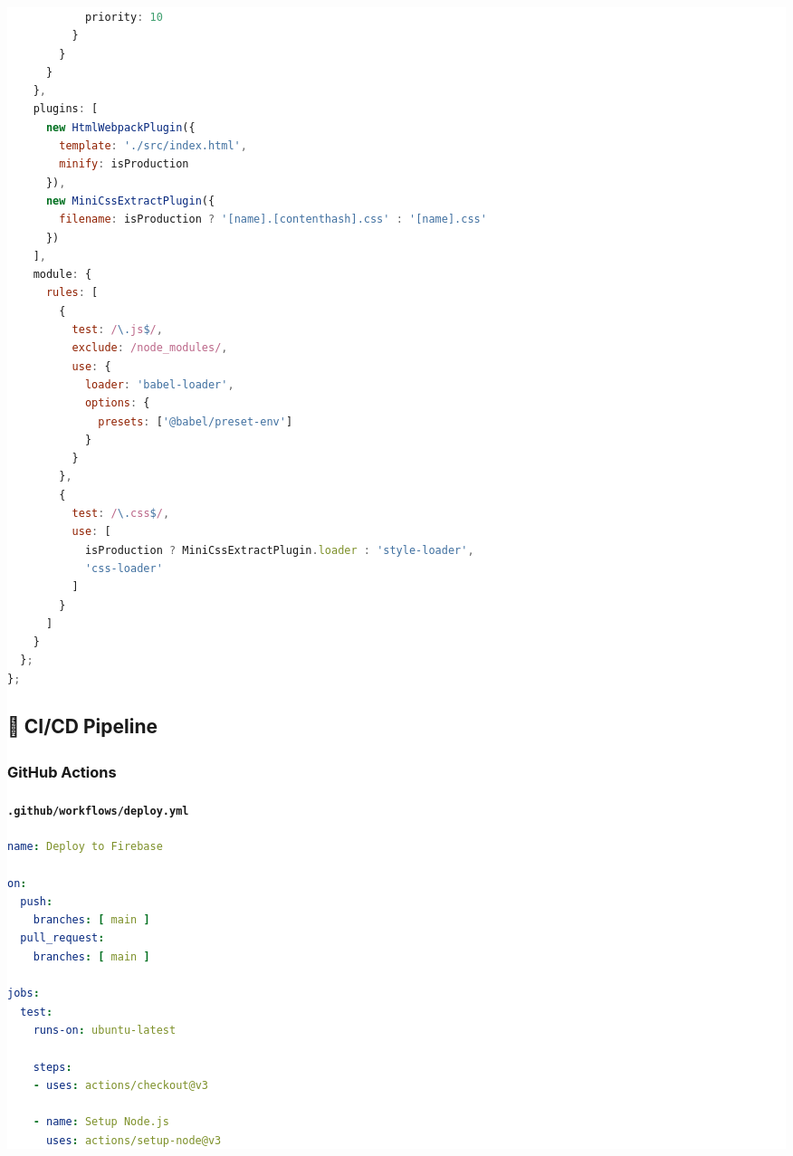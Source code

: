 ```javascript
            priority: 10
          }
        }
      }
    },
    plugins: [
      new HtmlWebpackPlugin({
        template: './src/index.html',
        minify: isProduction
      }),
      new MiniCssExtractPlugin({
        filename: isProduction ? '[name].[contenthash].css' : '[name].css'
      })
    ],
    module: {
      rules: [
        {
          test: /\.js$/,
          exclude: /node_modules/,
          use: {
            loader: 'babel-loader',
            options: {
              presets: ['@babel/preset-env']
            }
          }
        },
        {
          test: /\.css$/,
          use: [
            isProduction ? MiniCssExtractPlugin.loader : 'style-loader',
            'css-loader'
          ]
        }
      ]
    }
  };
};
```

## 🔄 CI/CD Pipeline

### GitHub Actions

#### `.github/workflows/deploy.yml`
```yaml
name: Deploy to Firebase

on:
  push:
    branches: [ main ]
  pull_request:
    branches: [ main ]

jobs:
  test:
    runs-on: ubuntu-latest
    
    steps:
    - uses: actions/checkout@v3
    
    - name: Setup Node.js
      uses: actions/setup-node@v3
```